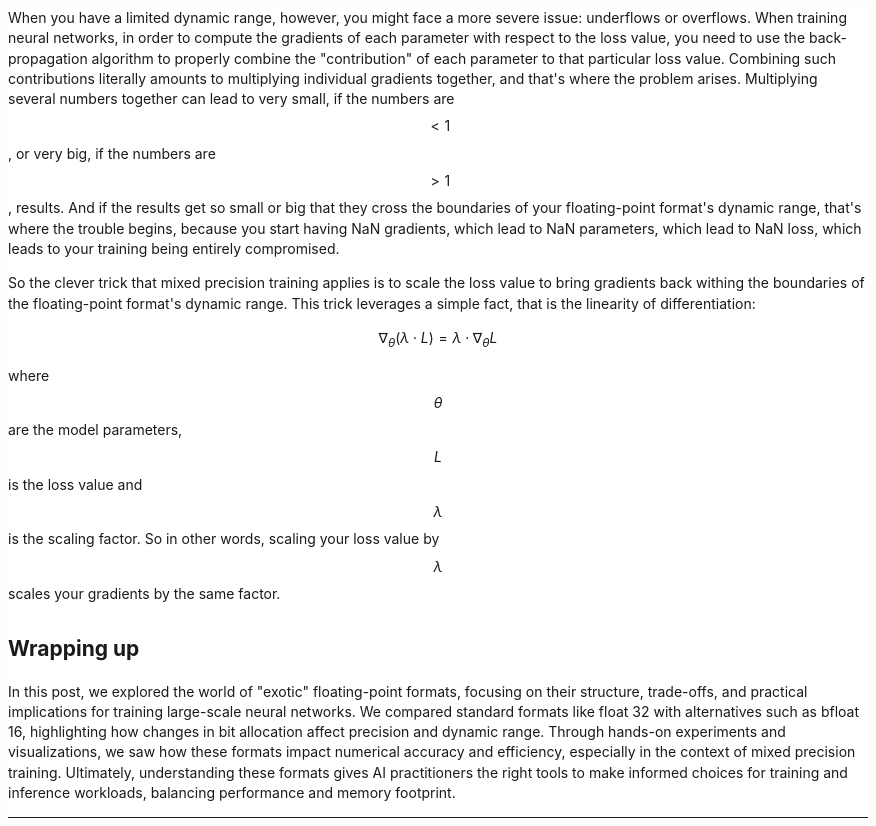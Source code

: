 When you have a limited dynamic range, however, you might face a more severe issue: underflows or overflows. When training neural networks, in order to compute the gradients of each parameter with respect to the loss value, you need to use the back-propagation algorithm to properly combine the "contribution" of each parameter to that particular loss value. Combining such contributions literally amounts to multiplying individual gradients together, and that's where the problem arises. Multiplying several numbers together can lead to very small, if the numbers are $$<1$$, or very big, if the numbers are $$>1$$, results. And if the results get so small or big that they cross the boundaries of your floating-point format's dynamic range, that's where the trouble begins, because you start having NaN gradients, which lead to NaN parameters, which lead to NaN loss, which leads to your training being entirely compromised.

So the clever trick that mixed precision training applies is to scale the loss value to bring gradients back withing the boundaries of the floating-point format's dynamic range. This trick leverages a simple fact, that is the linearity of differentiation:

$$
\nabla_\theta (\lambda \cdot L) = \lambda \cdot \nabla_\theta L
$$

where $$\theta$$ are the model parameters, $$L$$ is the loss value and $$\lambda$$ is the scaling factor. So in other words, scaling your loss value by $$\lambda$$ scales your gradients by the same factor. 

## Wrapping up
In this post, we explored the world of "exotic" floating-point formats, focusing on their structure, trade-offs, and practical implications for training large-scale neural networks. We compared standard formats like float 32 with alternatives such as bfloat 16, highlighting how changes in bit allocation affect precision and dynamic range. Through hands-on experiments and visualizations, we saw how these formats impact numerical accuracy and efficiency, especially in the context of mixed precision training. Ultimately, understanding these formats gives AI practitioners the right tools to make informed choices for training and inference workloads, balancing performance and memory footprint.

---




